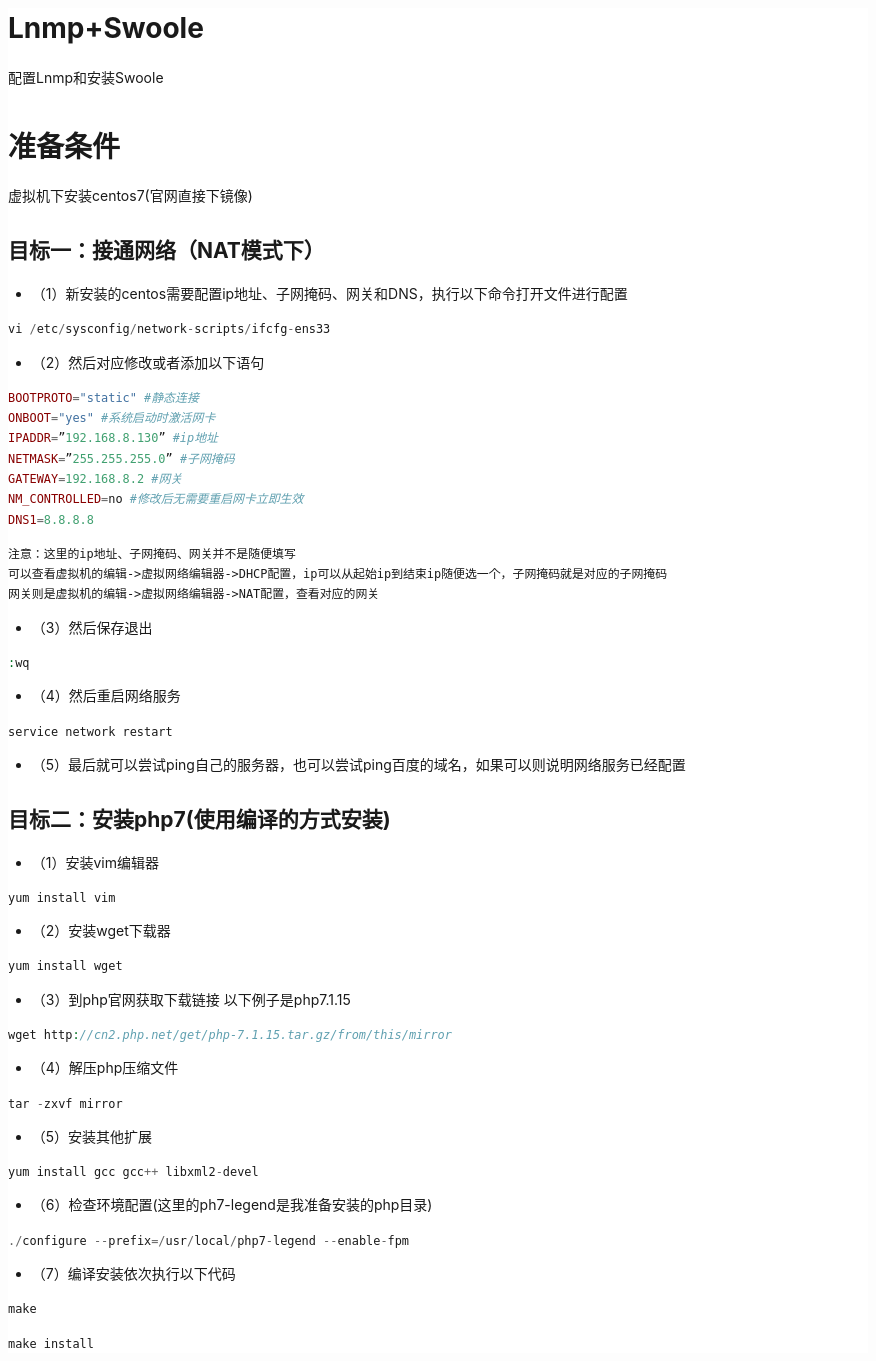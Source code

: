 # Lnmp+Swoole
配置Lnmp和安装Swoole
# 准备条件
虚拟机下安装centos7(官网直接下镜像)
## 目标一：接通网络（NAT模式下）
* （1）新安装的centos需要配置ip地址、子网掩码、网关和DNS，执行以下命令打开文件进行配置
```php
vi /etc/sysconfig/network-scripts/ifcfg-ens33
```
* （2）然后对应修改或者添加以下语句
```php
BOOTPROTO="static" #静态连接
ONBOOT="yes" #系统启动时激活网卡
IPADDR=”192.168.8.130” #ip地址
NETMASK=”255.255.255.0” #子网掩码
GATEWAY=192.168.8.2 #网关
NM_CONTROLLED=no #修改后无需要重启网卡立即生效
DNS1=8.8.8.8
```
    注意：这里的ip地址、子网掩码、网关并不是随便填写  
    可以查看虚拟机的编辑->虚拟网络编辑器->DHCP配置，ip可以从起始ip到结束ip随便选一个，子网掩码就是对应的子网掩码
    网关则是虚拟机的编辑->虚拟网络编辑器->NAT配置，查看对应的网关
* （3）然后保存退出
```php 
:wq
```
* （4）然后重启网络服务
```php
service network restart
```
* （5）最后就可以尝试ping自己的服务器，也可以尝试ping百度的域名，如果可以则说明网络服务已经配置
## 目标二：安装php7(使用编译的方式安装)
* （1）安装vim编辑器
```php
yum install vim
```
* （2）安装wget下载器
```php
yum install wget
```
* （3）到php官网获取下载链接 以下例子是php7.1.15
```php
wget http://cn2.php.net/get/php-7.1.15.tar.gz/from/this/mirror
```
* （4）解压php压缩文件
```php
tar -zxvf mirror
```
* （5）安装其他扩展
```php
yum install gcc gcc++ libxml2-devel
```
* （6）检查环境配置(这里的ph7-legend是我准备安装的php目录)
```php
./configure --prefix=/usr/local/php7-legend --enable-fpm
```
* （7）编译安装依次执行以下代码
```php
make
```
```php
make install
```